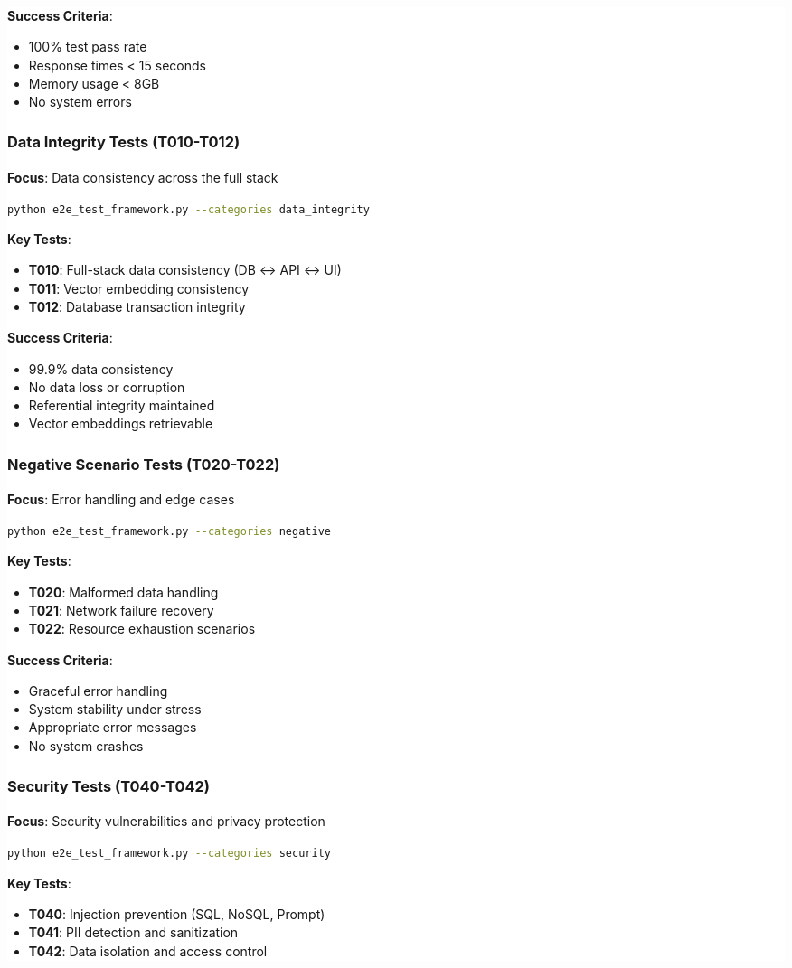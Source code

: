 **Success Criteria**:
- 100% test pass rate
- Response times < 15 seconds
- Memory usage < 8GB
- No system errors

### Data Integrity Tests (T010-T012)

**Focus**: Data consistency across the full stack

```bash
python e2e_test_framework.py --categories data_integrity
```

**Key Tests**:
- **T010**: Full-stack data consistency (DB ↔ API ↔ UI)
- **T011**: Vector embedding consistency
- **T012**: Database transaction integrity

**Success Criteria**:
- 99.9% data consistency
- No data loss or corruption
- Referential integrity maintained
- Vector embeddings retrievable

### Negative Scenario Tests (T020-T022)

**Focus**: Error handling and edge cases

```bash
python e2e_test_framework.py --categories negative
```

**Key Tests**:
- **T020**: Malformed data handling
- **T021**: Network failure recovery
- **T022**: Resource exhaustion scenarios

**Success Criteria**:
- Graceful error handling
- System stability under stress
- Appropriate error messages
- No system crashes

### Security Tests (T040-T042)

**Focus**: Security vulnerabilities and privacy protection

```bash
python e2e_test_framework.py --categories security
```

**Key Tests**:
- **T040**: Injection prevention (SQL, NoSQL, Prompt)
- **T041**: PII detection and sanitization
- **T042**: Data isolation and access control
